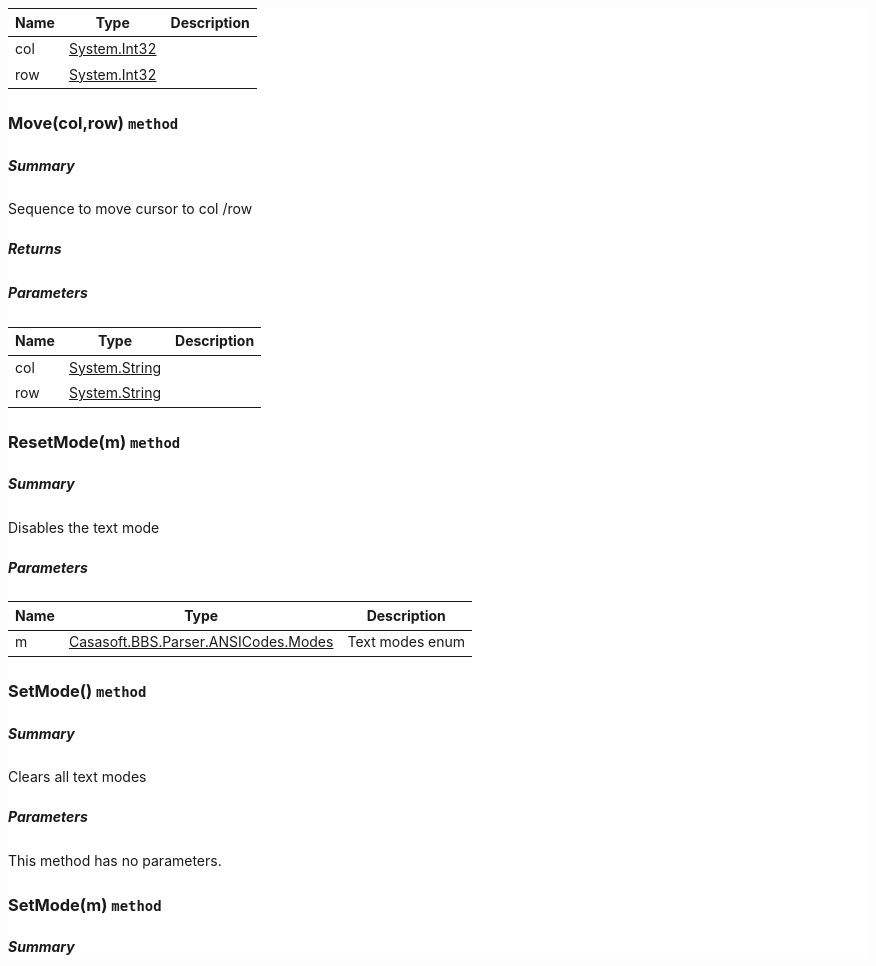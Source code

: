 | Name | Type | Description |
| ---- | ---- | ----------- |
| col | [System.Int32](http://msdn.microsoft.com/query/dev14.query?appId=Dev14IDEF1&l=EN-US&k=k:System.Int32 'System.Int32') |  |
| row | [System.Int32](http://msdn.microsoft.com/query/dev14.query?appId=Dev14IDEF1&l=EN-US&k=k:System.Int32 'System.Int32') |  |

<a name='M-Casasoft-BBS-Parser-ANSICodes-Move-System-String,System-String-'></a>
### Move(col,row) `method`

##### Summary

Sequence to move cursor to col /row

##### Returns



##### Parameters

| Name | Type | Description |
| ---- | ---- | ----------- |
| col | [System.String](http://msdn.microsoft.com/query/dev14.query?appId=Dev14IDEF1&l=EN-US&k=k:System.String 'System.String') |  |
| row | [System.String](http://msdn.microsoft.com/query/dev14.query?appId=Dev14IDEF1&l=EN-US&k=k:System.String 'System.String') |  |

<a name='M-Casasoft-BBS-Parser-ANSICodes-ResetMode-Casasoft-BBS-Parser-ANSICodes-Modes-'></a>
### ResetMode(m) `method`

##### Summary

Disables the text mode

##### Parameters

| Name | Type | Description |
| ---- | ---- | ----------- |
| m | [Casasoft.BBS.Parser.ANSICodes.Modes](#T-Casasoft-BBS-Parser-ANSICodes-Modes 'Casasoft.BBS.Parser.ANSICodes.Modes') | Text modes enum |

<a name='M-Casasoft-BBS-Parser-ANSICodes-SetMode'></a>
### SetMode() `method`

##### Summary

Clears all text modes

##### Parameters

This method has no parameters.

<a name='M-Casasoft-BBS-Parser-ANSICodes-SetMode-Casasoft-BBS-Parser-ANSICodes-Modes-'></a>
### SetMode(m) `method`

##### Summary
